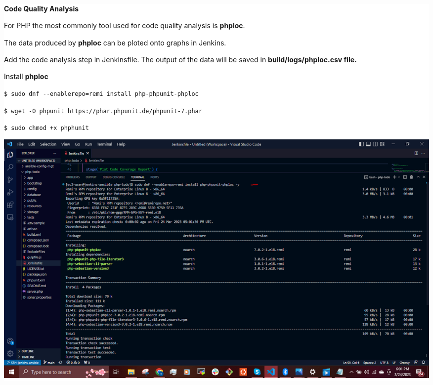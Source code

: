 __Code Quality Analysis__

For PHP the most commonly tool used for code quality analysis is __phploc__. 

The data produced by __phploc__ can be ploted onto graphs in Jenkins.

Add the code analysis step in Jenkinsfile. The output of the data will be saved in __build/logs/phploc.csv file.__

Install __phploc__

`$ sudo dnf --enablerepo=remi install php-phpunit-phploc`

`$ wget -O phpunit https://phar.phpunit.de/phpunit-7.phar`

`$ sudo chmod +x phphunit`

![image](./images/install-phpunit-phploc1.PNG)